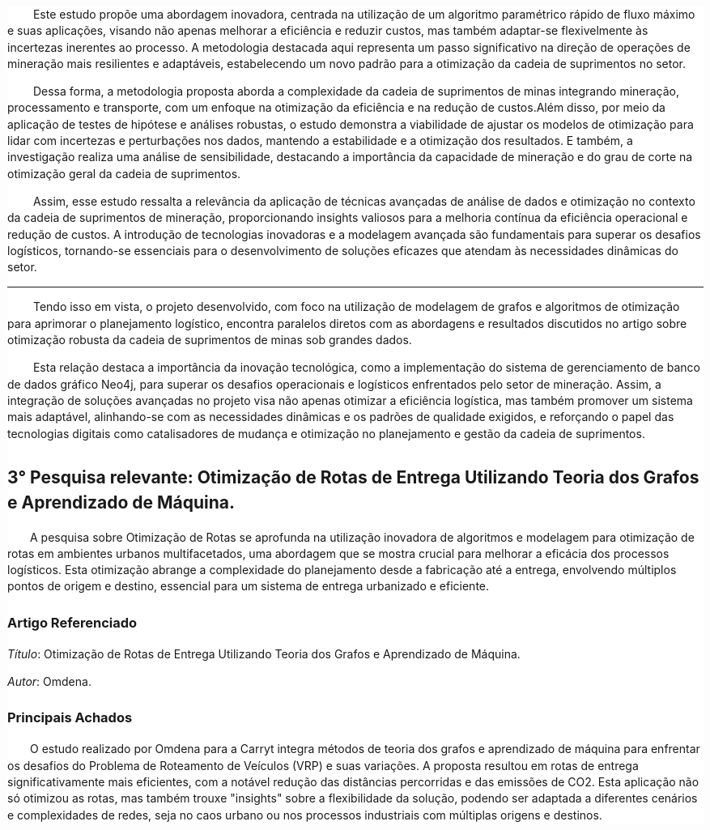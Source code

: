 &emsp;&emsp; Este estudo propõe uma abordagem inovadora, centrada na utilização de um algoritmo paramétrico rápido de fluxo máximo e suas aplicações, visando não apenas melhorar a eficiência e reduzir custos, mas também adaptar-se flexivelmente às incertezas inerentes ao processo. A metodologia destacada aqui representa um passo significativo na direção de operações de mineração mais resilientes e adaptáveis, estabelecendo um novo padrão para a otimização da cadeia de suprimentos no setor.

&emsp;&emsp; Dessa forma, a metodologia proposta aborda a complexidade da cadeia de suprimentos de minas integrando mineração, processamento e transporte, com um enfoque na otimização da eficiência e na redução de custos.Além disso, por meio da aplicação de testes de hipótese e análises robustas, o estudo demonstra a viabilidade de ajustar os modelos de otimização para lidar com incertezas e perturbações nos dados, mantendo a estabilidade e a otimização dos resultados. E também, a investigação realiza uma análise de sensibilidade, destacando a importância da capacidade de mineração e do grau de corte na otimização geral da cadeia de suprimentos.

&emsp;&emsp; Assim, esse estudo ressalta a relevância da aplicação de técnicas avançadas de análise de dados e otimização no contexto da cadeia de suprimentos de mineração, proporcionando insights valiosos para a melhoria contínua da eficiência operacional e redução de custos. A introdução de tecnologias inovadoras e a modelagem avançada são fundamentais para superar os desafios logísticos, tornando-se essenciais para o desenvolvimento de soluções eficazes que atendam às necessidades dinâmicas do setor.

---

&emsp;&emsp; Tendo isso em vista, o projeto desenvolvido, com foco na utilização de modelagem de grafos e algoritmos de otimização para aprimorar o planejamento logístico, encontra paralelos diretos com as abordagens e resultados discutidos no artigo sobre otimização robusta da cadeia de suprimentos de minas sob grandes dados. 

&emsp;&emsp; Esta relação destaca a importância da inovação tecnológica, como a implementação do sistema de gerenciamento de banco de dados gráfico Neo4j, para superar os desafios operacionais e logísticos enfrentados pelo setor de mineração. Assim, a integração de soluções avançadas no projeto visa não apenas otimizar a eficiência logística, mas também promover um sistema mais adaptável, alinhando-se com as necessidades dinâmicas e os padrões de qualidade exigidos, e reforçando o papel das tecnologias digitais como catalisadores de mudança e otimização no planejamento e gestão da cadeia de suprimentos.

## 3° Pesquisa relevante: Otimização de Rotas de Entrega Utilizando Teoria dos Grafos e Aprendizado de Máquina.

&emsp;&emsp;A pesquisa sobre Otimização de Rotas se aprofunda na utilização inovadora de algoritmos e modelagem para otimização de rotas em ambientes urbanos multifacetados, uma abordagem que se mostra crucial para melhorar a eficácia dos processos logísticos. Esta otimização abrange a complexidade do planejamento desde a fabricação até a entrega, envolvendo múltiplos pontos de origem e destino, essencial para um sistema de entrega urbanizado e eficiente.

### Artigo Referenciado

*Título*:  Otimização de Rotas de Entrega Utilizando Teoria dos Grafos e Aprendizado de Máquina. 

*Autor*: Omdena.

### Principais Achados

&emsp;&emsp;O estudo realizado por Omdena para a Carryt integra métodos de teoria dos grafos e aprendizado de máquina para enfrentar os desafios do Problema de Roteamento de Veículos (VRP) e suas variações. A proposta resultou em rotas de entrega significativamente mais eficientes, com a notável redução das distâncias percorridas e das emissões de CO2. Esta aplicação não só otimizou as rotas, mas também trouxe "insights" sobre a flexibilidade da solução, podendo ser adaptada a diferentes cenários e complexidades de redes, seja no caos urbano ou nos processos industriais com múltiplas origens e destinos.

